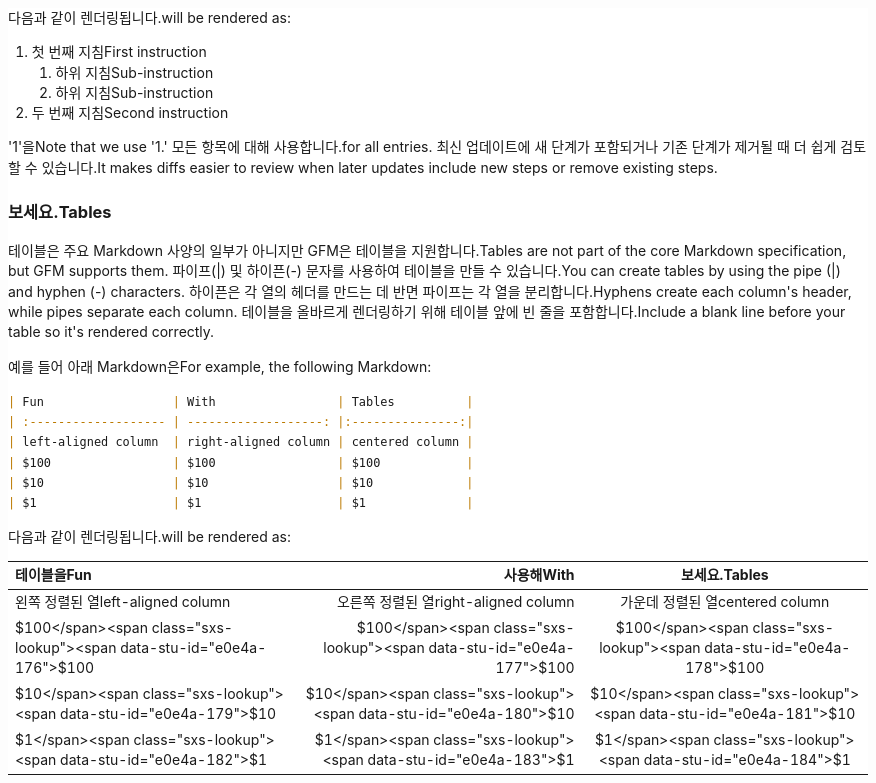 <span data-ttu-id="e0e4a-155">다음과 같이 렌더링됩니다.</span><span class="sxs-lookup"><span data-stu-id="e0e4a-155">will be rendered as:</span></span>

1. <span data-ttu-id="e0e4a-156">첫 번째 지침</span><span class="sxs-lookup"><span data-stu-id="e0e4a-156">First instruction</span></span>
   1. <span data-ttu-id="e0e4a-157">하위 지침</span><span class="sxs-lookup"><span data-stu-id="e0e4a-157">Sub-instruction</span></span>
   2. <span data-ttu-id="e0e4a-158">하위 지침</span><span class="sxs-lookup"><span data-stu-id="e0e4a-158">Sub-instruction</span></span>
2. <span data-ttu-id="e0e4a-159">두 번째 지침</span><span class="sxs-lookup"><span data-stu-id="e0e4a-159">Second instruction</span></span>

<span data-ttu-id="e0e4a-160">'1'을</span><span class="sxs-lookup"><span data-stu-id="e0e4a-160">Note that we use '1.'</span></span> <span data-ttu-id="e0e4a-161">모든 항목에 대해 사용합니다.</span><span class="sxs-lookup"><span data-stu-id="e0e4a-161">for all entries.</span></span> <span data-ttu-id="e0e4a-162">최신 업데이트에 새 단계가 포함되거나 기존 단계가 제거될 때 더 쉽게 검토할 수 있습니다.</span><span class="sxs-lookup"><span data-stu-id="e0e4a-162">It makes diffs easier to review when later updates include new steps or remove existing steps.</span></span>

### <a name="tables"></a><span data-ttu-id="e0e4a-163">보세요.</span><span class="sxs-lookup"><span data-stu-id="e0e4a-163">Tables</span></span>

<span data-ttu-id="e0e4a-164">테이블은 주요 Markdown 사양의 일부가 아니지만 GFM은 테이블을 지원합니다.</span><span class="sxs-lookup"><span data-stu-id="e0e4a-164">Tables are not part of the core Markdown specification, but GFM supports them.</span></span> <span data-ttu-id="e0e4a-165">파이프(|) 및 하이픈(-) 문자를 사용하여 테이블을 만들 수 있습니다.</span><span class="sxs-lookup"><span data-stu-id="e0e4a-165">You can create tables by using the pipe (|) and hyphen (-) characters.</span></span> <span data-ttu-id="e0e4a-166">하이픈은 각 열의 헤더를 만드는 데 반면 파이프는 각 열을 분리합니다.</span><span class="sxs-lookup"><span data-stu-id="e0e4a-166">Hyphens create each column's header, while pipes separate each column.</span></span> <span data-ttu-id="e0e4a-167">테이블을 올바르게 렌더링하기 위해 테이블 앞에 빈 줄을 포함합니다.</span><span class="sxs-lookup"><span data-stu-id="e0e4a-167">Include a blank line before your table so it's rendered correctly.</span></span>

<span data-ttu-id="e0e4a-168">예를 들어 아래 Markdown은</span><span class="sxs-lookup"><span data-stu-id="e0e4a-168">For example, the following Markdown:</span></span>

```markdown
| Fun                  | With                 | Tables          |
| :------------------- | -------------------: |:---------------:|
| left-aligned column  | right-aligned column | centered column |
| $100                 | $100                 | $100            |
| $10                  | $10                  | $10             |
| $1                   | $1                   | $1              |
```

<span data-ttu-id="e0e4a-169">다음과 같이 렌더링됩니다.</span><span class="sxs-lookup"><span data-stu-id="e0e4a-169">will be rendered as:</span></span>

| <span data-ttu-id="e0e4a-170">테이블을</span><span class="sxs-lookup"><span data-stu-id="e0e4a-170">Fun</span></span>                  | <span data-ttu-id="e0e4a-171">사용해</span><span class="sxs-lookup"><span data-stu-id="e0e4a-171">With</span></span>                 | <span data-ttu-id="e0e4a-172">보세요.</span><span class="sxs-lookup"><span data-stu-id="e0e4a-172">Tables</span></span>          |
| :------------------- | -------------------: |:---------------:|
| <span data-ttu-id="e0e4a-173">왼쪽 정렬된 열</span><span class="sxs-lookup"><span data-stu-id="e0e4a-173">left-aligned column</span></span>  | <span data-ttu-id="e0e4a-174">오른쪽 정렬된 열</span><span class="sxs-lookup"><span data-stu-id="e0e4a-174">right-aligned column</span></span> | <span data-ttu-id="e0e4a-175">가운데 정렬된 열</span><span class="sxs-lookup"><span data-stu-id="e0e4a-175">centered column</span></span> |
| <span data-ttu-id="e0e4a-176">$100</span><span class="sxs-lookup"><span data-stu-id="e0e4a-176">$100</span></span>                 | <span data-ttu-id="e0e4a-177">$100</span><span class="sxs-lookup"><span data-stu-id="e0e4a-177">$100</span></span>                 | <span data-ttu-id="e0e4a-178">$100</span><span class="sxs-lookup"><span data-stu-id="e0e4a-178">$100</span></span>            |
| <span data-ttu-id="e0e4a-179">$10</span><span class="sxs-lookup"><span data-stu-id="e0e4a-179">$10</span></span>                  | <span data-ttu-id="e0e4a-180">$10</span><span class="sxs-lookup"><span data-stu-id="e0e4a-180">$10</span></span>                  | <span data-ttu-id="e0e4a-181">$10</span><span class="sxs-lookup"><span data-stu-id="e0e4a-181">$10</span></span>             |
| <span data-ttu-id="e0e4a-182">$1</span><span class="sxs-lookup"><span data-stu-id="e0e4a-182">$1</span></span>                   | <span data-ttu-id="e0e4a-183">$1</span><span class="sxs-lookup"><span data-stu-id="e0e4a-183">$1</span></span>                   | <span data-ttu-id="e0e4a-184">$1</span><span class="sxs-lookup"><span data-stu-id="e0e4a-184">$1</span></span>              |
